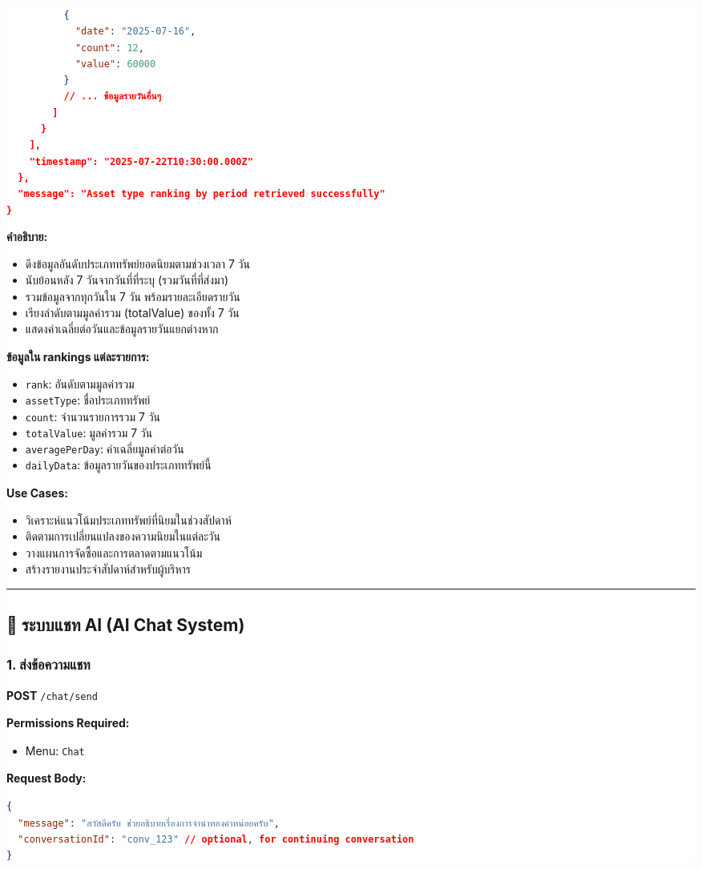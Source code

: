 ```json
          {
            "date": "2025-07-16",
            "count": 12,
            "value": 60000
          }
          // ... ข้อมูลรายวันอื่นๆ
        ]
      }
    ],
    "timestamp": "2025-07-22T10:30:00.000Z"
  },
  "message": "Asset type ranking by period retrieved successfully"
}
```

**คำอธิบาย:**

- ดึงข้อมูลอันดับประเภททรัพย์ยอดนิยมตามช่วงเวลา 7 วัน
- นับย้อนหลัง 7 วันจากวันที่ที่ระบุ (รวมวันที่ที่ส่งมา)
- รวมข้อมูลจากทุกวันใน 7 วัน พร้อมรายละเอียดรายวัน
- เรียงลำดับตามมูลค่ารวม (totalValue) ของทั้ง 7 วัน
- แสดงค่าเฉลี่ยต่อวันและข้อมูลรายวันแยกต่างหาก

**ข้อมูลใน rankings แต่ละรายการ:**

- `rank`: อันดับตามมูลค่ารวม
- `assetType`: ชื่อประเภททรัพย์
- `count`: จำนวนรายการรวม 7 วัน
- `totalValue`: มูลค่ารวม 7 วัน
- `averagePerDay`: ค่าเฉลี่ยมูลค่าต่อวัน
- `dailyData`: ข้อมูลรายวันของประเภททรัพย์นี้

**Use Cases:**

- วิเคราะห์แนวโน้มประเภททรัพย์ที่นิยมในช่วงสัปดาห์
- ติดตามการเปลี่ยนแปลงของความนิยมในแต่ละวัน
- วางแผนการจัดซื้อและการตลาดตามแนวโน้ม
- สร้างรายงานประจำสัปดาห์สำหรับผู้บริหาร

---

## 💬 ระบบแชท AI (AI Chat System)

### 1. ส่งข้อความแชท

**POST** `/chat/send`

**Permissions Required:**

- Menu: `Chat`

**Request Body:**

```json
{
  "message": "สวัสดีครับ ช่วยอธิบายเรื่องการจำนำทองคำหน่อยครับ",
  "conversationId": "conv_123" // optional, for continuing conversation
}
```
